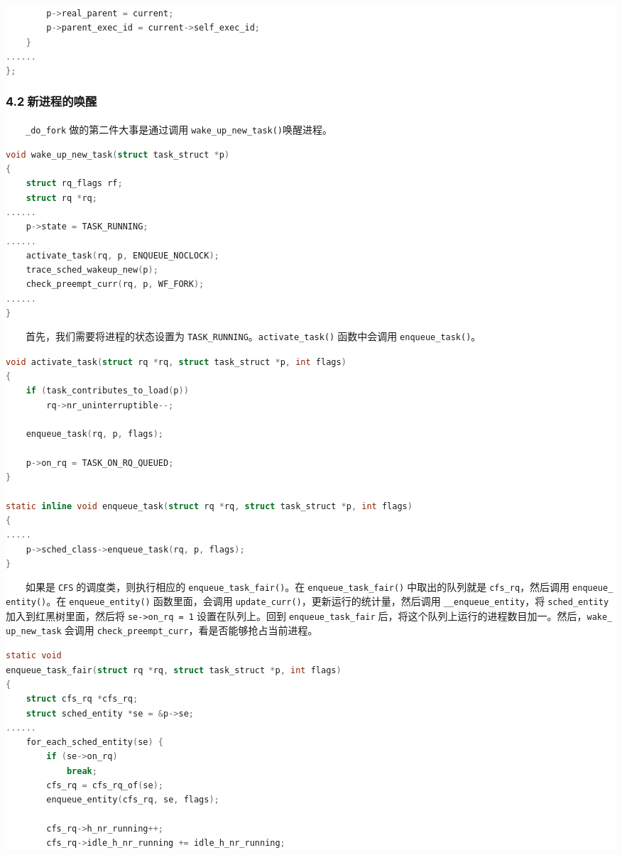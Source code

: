 ```c
        p->real_parent = current;
        p->parent_exec_id = current->self_exec_id;
    } 
......  
};
```

### 4.2 新进程的唤醒

  `_do_fork` 做的第二件大事是通过调用 `wake_up_new_task()`唤醒进程。

```c
void wake_up_new_task(struct task_struct *p)
{
    struct rq_flags rf;
    struct rq *rq;
......
    p->state = TASK_RUNNING;
......
    activate_task(rq, p, ENQUEUE_NOCLOCK);
    trace_sched_wakeup_new(p);
    check_preempt_curr(rq, p, WF_FORK);
......
}
```

  首先，我们需要将进程的状态设置为 `TASK_RUNNING`。`activate_task()` 函数中会调用 `enqueue_task()`。

```c
void activate_task(struct rq *rq, struct task_struct *p, int flags)
{
    if (task_contributes_to_load(p))
        rq->nr_uninterruptible--;

    enqueue_task(rq, p, flags);

    p->on_rq = TASK_ON_RQ_QUEUED;
}

static inline void enqueue_task(struct rq *rq, struct task_struct *p, int flags)
{
.....
    p->sched_class->enqueue_task(rq, p, flags);
}
```

  如果是 `CFS` 的调度类，则执行相应的 `enqueue_task_fair()`。在 `enqueue_task_fair()` 中取出的队列就是 `cfs_rq`，然后调用 `enqueue_entity()`。在 `enqueue_entity()` 函数里面，会调用 `update_curr()`，更新运行的统计量，然后调用 `__enqueue_entity`，将 `sched_entity` 加入到红黑树里面，然后将 `se->on_rq = 1` 设置在队列上。回到 `enqueue_task_fair` 后，将这个队列上运行的进程数目加一。然后，`wake_up_new_task` 会调用 `check_preempt_curr`，看是否能够抢占当前进程。

```c
static void
enqueue_task_fair(struct rq *rq, struct task_struct *p, int flags)
{
    struct cfs_rq *cfs_rq;
    struct sched_entity *se = &p->se;
......
    for_each_sched_entity(se) {
        if (se->on_rq)
            break;
        cfs_rq = cfs_rq_of(se);
        enqueue_entity(cfs_rq, se, flags);

        cfs_rq->h_nr_running++;
        cfs_rq->idle_h_nr_running += idle_h_nr_running;
```